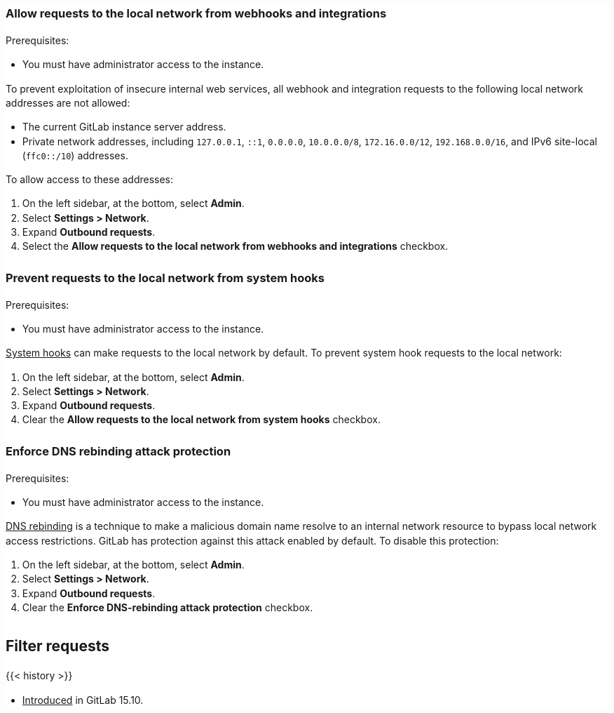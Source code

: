 ### Allow requests to the local network from webhooks and integrations

Prerequisites:

- You must have administrator access to the instance.

To prevent exploitation of insecure internal web services, all webhook and integration requests to the following local network addresses are not allowed:

- The current GitLab instance server address.
- Private network addresses, including `127.0.0.1`, `::1`, `0.0.0.0`, `10.0.0.0/8`, `172.16.0.0/12`,
  `192.168.0.0/16`, and IPv6 site-local (`ffc0::/10`) addresses.

To allow access to these addresses:

1. On the left sidebar, at the bottom, select **Admin**.
1. Select **Settings > Network**.
1. Expand **Outbound requests**.
1. Select the **Allow requests to the local network from webhooks and integrations** checkbox.

### Prevent requests to the local network from system hooks

Prerequisites:

- You must have administrator access to the instance.

[System hooks](../administration/system_hooks.md) can make requests to the local network by default. To prevent system hook requests to the local network:

1. On the left sidebar, at the bottom, select **Admin**.
1. Select **Settings > Network**.
1. Expand **Outbound requests**.
1. Clear the **Allow requests to the local network from system hooks** checkbox.

### Enforce DNS rebinding attack protection

Prerequisites:

- You must have administrator access to the instance.

[DNS rebinding](https://en.wikipedia.org/wiki/DNS_rebinding) is a technique to make a malicious domain name resolve to an internal network resource to bypass local network access restrictions. GitLab has protection against this attack enabled by default. To disable this protection:

1. On the left sidebar, at the bottom, select **Admin**.
1. Select **Settings > Network**.
1. Expand **Outbound requests**.
1. Clear the **Enforce DNS-rebinding attack protection** checkbox.

## Filter requests

{{< history >}}

- [Introduced](https://gitlab.com/gitlab-org/gitlab/-/issues/377371) in GitLab 15.10.
